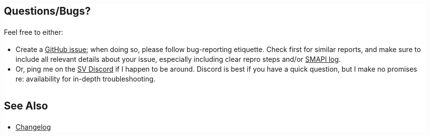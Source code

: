 ## Questions/Bugs?

Feel free to either:

* Create a [GitHub issue](https://github.com/focustense/StardewAutoTrash/issues); when doing so, please follow bug-reporting etiquette. Check first for similar reports, and make sure to include all relevant details about your issue, especially including clear repro steps and/or [SMAPI log](https://smapi.io/log).
* Or, ping me on the [SV Discord](https://discord.com/invite/stardewvalley) if I happen to be around. Discord is best if you have a quick question, but I make no promises re: availability for in-depth troubleshooting.

## See Also

* [Changelog](CHANGELOG.md)
